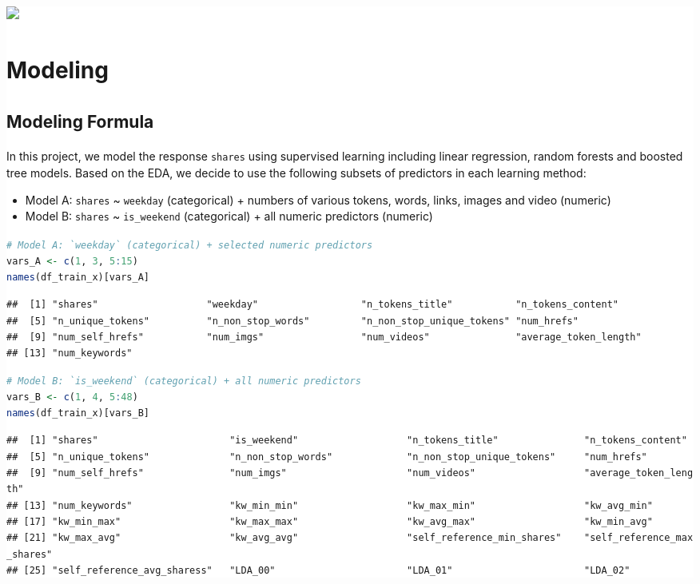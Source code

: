 ![](NCSU%20MS/ST558%20R%20Programming/Homework/ST558-Project2/images/socmed/scatter5-1.png)

# Modeling

## Modeling Formula

In this project, we model the response `shares` using supervised
learning including linear regression, random forests and boosted tree
models. Based on the EDA, we decide to use the following subsets of
predictors in each learning method:

-   Model A: `shares` \~ `weekday` (categorical) + numbers of various
    tokens, words, links, images and video (numeric)
-   Model B: `shares` \~ `is_weekend` (categorical) + all numeric
    predictors (numeric)

``` r
# Model A: `weekday` (categorical) + selected numeric predictors
vars_A <- c(1, 3, 5:15)
names(df_train_x)[vars_A]
```

    ##  [1] "shares"                   "weekday"                  "n_tokens_title"           "n_tokens_content"        
    ##  [5] "n_unique_tokens"          "n_non_stop_words"         "n_non_stop_unique_tokens" "num_hrefs"               
    ##  [9] "num_self_hrefs"           "num_imgs"                 "num_videos"               "average_token_length"    
    ## [13] "num_keywords"

``` r
# Model B: `is_weekend` (categorical) + all numeric predictors
vars_B <- c(1, 4, 5:48)
names(df_train_x)[vars_B]
```

    ##  [1] "shares"                       "is_weekend"                   "n_tokens_title"               "n_tokens_content"            
    ##  [5] "n_unique_tokens"              "n_non_stop_words"             "n_non_stop_unique_tokens"     "num_hrefs"                   
    ##  [9] "num_self_hrefs"               "num_imgs"                     "num_videos"                   "average_token_length"        
    ## [13] "num_keywords"                 "kw_min_min"                   "kw_max_min"                   "kw_avg_min"                  
    ## [17] "kw_min_max"                   "kw_max_max"                   "kw_avg_max"                   "kw_min_avg"                  
    ## [21] "kw_max_avg"                   "kw_avg_avg"                   "self_reference_min_shares"    "self_reference_max_shares"   
    ## [25] "self_reference_avg_sharess"   "LDA_00"                       "LDA_01"                       "LDA_02"                      